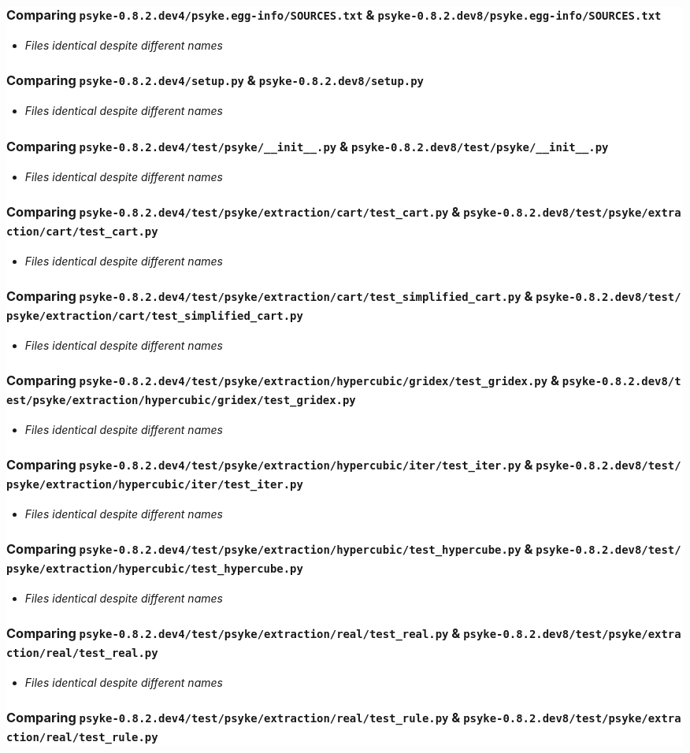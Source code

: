 ### Comparing `psyke-0.8.2.dev4/psyke.egg-info/SOURCES.txt` & `psyke-0.8.2.dev8/psyke.egg-info/SOURCES.txt`

 * *Files identical despite different names*

### Comparing `psyke-0.8.2.dev4/setup.py` & `psyke-0.8.2.dev8/setup.py`

 * *Files identical despite different names*

### Comparing `psyke-0.8.2.dev4/test/psyke/__init__.py` & `psyke-0.8.2.dev8/test/psyke/__init__.py`

 * *Files identical despite different names*

### Comparing `psyke-0.8.2.dev4/test/psyke/extraction/cart/test_cart.py` & `psyke-0.8.2.dev8/test/psyke/extraction/cart/test_cart.py`

 * *Files identical despite different names*

### Comparing `psyke-0.8.2.dev4/test/psyke/extraction/cart/test_simplified_cart.py` & `psyke-0.8.2.dev8/test/psyke/extraction/cart/test_simplified_cart.py`

 * *Files identical despite different names*

### Comparing `psyke-0.8.2.dev4/test/psyke/extraction/hypercubic/gridex/test_gridex.py` & `psyke-0.8.2.dev8/test/psyke/extraction/hypercubic/gridex/test_gridex.py`

 * *Files identical despite different names*

### Comparing `psyke-0.8.2.dev4/test/psyke/extraction/hypercubic/iter/test_iter.py` & `psyke-0.8.2.dev8/test/psyke/extraction/hypercubic/iter/test_iter.py`

 * *Files identical despite different names*

### Comparing `psyke-0.8.2.dev4/test/psyke/extraction/hypercubic/test_hypercube.py` & `psyke-0.8.2.dev8/test/psyke/extraction/hypercubic/test_hypercube.py`

 * *Files identical despite different names*

### Comparing `psyke-0.8.2.dev4/test/psyke/extraction/real/test_real.py` & `psyke-0.8.2.dev8/test/psyke/extraction/real/test_real.py`

 * *Files identical despite different names*

### Comparing `psyke-0.8.2.dev4/test/psyke/extraction/real/test_rule.py` & `psyke-0.8.2.dev8/test/psyke/extraction/real/test_rule.py`
